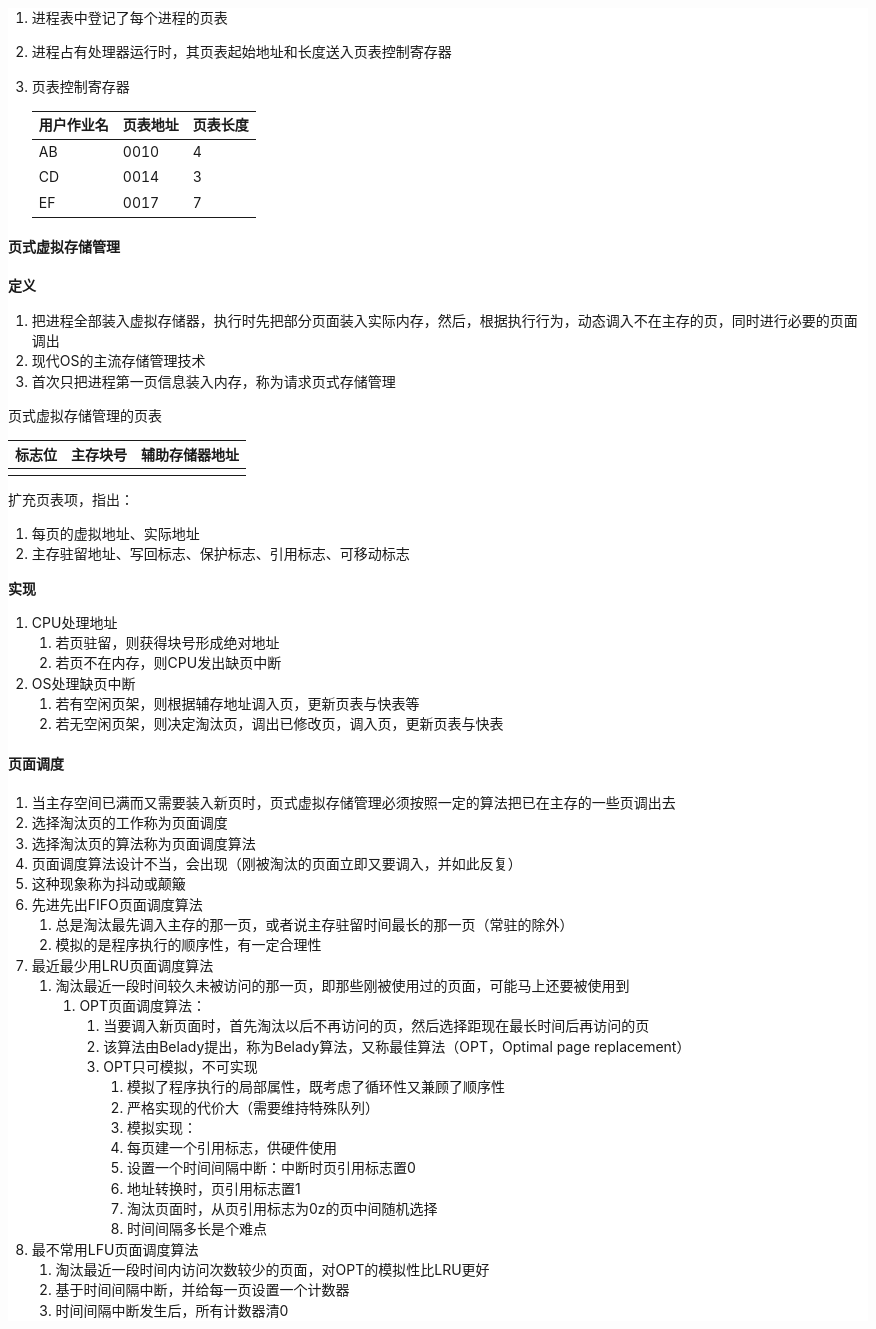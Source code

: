 1. 进程表中登记了每个进程的页表
2. 进程占有处理器运行时，其页表起始地址和长度送入页表控制寄存器
3. 页表控制寄存器

   | 用户作业名 | 页表地址 | 页表长度 |
   | :--- | :--- | :--- |
   | AB | 0010 | 4 |
   | CD | 0014 | 3 |
   | EF | 0017 | 7 |

#### 页式虚拟存储管理

**定义**

1. 把进程全部装入虚拟存储器，执行时先把部分页面装入实际内存，然后，根据执行行为，动态调入不在主存的页，同时进行必要的页面调出
2. 现代OS的主流存储管理技术
3. 首次只把进程第一页信息装入内存，称为请求页式存储管理

页式虚拟存储管理的页表

| 标志位 | 主存块号 | 辅助存储器地址 |
| :--- | :--- | :--- |
|  |  |  |

扩充页表项，指出：

1. 每页的虚拟地址、实际地址
2. 主存驻留地址、写回标志、保护标志、引用标志、可移动标志

**实现**

1. CPU处理地址
   1. 若页驻留，则获得块号形成绝对地址
   2. 若页不在内存，则CPU发出缺页中断
2. OS处理缺页中断
   1. 若有空闲页架，则根据辅存地址调入页，更新页表与快表等
   2. 若无空闲页架，则决定淘汰页，调出已修改页，调入页，更新页表与快表

#### 页面调度

1. 当主存空间已满而又需要装入新页时，页式虚拟存储管理必须按照一定的算法把已在主存的一些页调出去
2. 选择淘汰页的工作称为页面调度
3. 选择淘汰页的算法称为页面调度算法
4. 页面调度算法设计不当，会出现（刚被淘汰的页面立即又要调入，并如此反复）
5. 这种现象称为抖动或颠簸
6. 先进先出FIFO页面调度算法
   1. 总是淘汰最先调入主存的那一页，或者说主存驻留时间最长的那一页（常驻的除外）
   2. 模拟的是程序执行的顺序性，有一定合理性
7. 最近最少用LRU页面调度算法
   1. 淘汰最近一段时间较久未被访问的那一页，即那些刚被使用过的页面，可能马上还要被使用到
      1. OPT页面调度算法：
         1. 当要调入新页面时，首先淘汰以后不再访问的页，然后选择距现在最长时间后再访问的页
         2. 该算法由Belady提出，称为Belady算法，又称最佳算法（OPT，Optimal page replacement）
         3. OPT只可模拟，不可实现
            1. 模拟了程序执行的局部属性，既考虑了循环性又兼顾了顺序性
            2. 严格实现的代价大（需要维持特殊队列）
            3. 模拟实现：
            4. 每页建一个引用标志，供硬件使用
            5. 设置一个时间间隔中断：中断时页引用标志置0
            6. 地址转换时，页引用标志置1
            7. 淘汰页面时，从页引用标志为0z的页中间随机选择
            8. 时间间隔多长是个难点
8. 最不常用LFU页面调度算法
   1. 淘汰最近一段时间内访问次数较少的页面，对OPT的模拟性比LRU更好
   2. 基于时间间隔中断，并给每一页设置一个计数器
   3. 时间间隔中断发生后，所有计数器清0